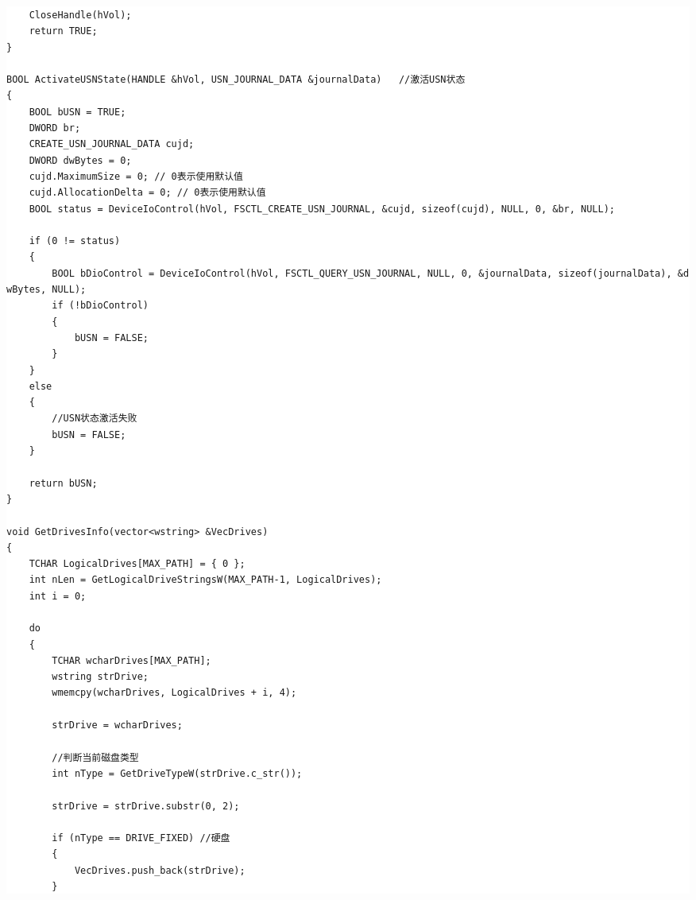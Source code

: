 		CloseHandle(hVol);
		return TRUE;
	}
	
	BOOL ActivateUSNState(HANDLE &hVol, USN_JOURNAL_DATA &journalData)   //激活USN状态
	{
		BOOL bUSN = TRUE;
		DWORD br;
		CREATE_USN_JOURNAL_DATA cujd;
		DWORD dwBytes = 0;
		cujd.MaximumSize = 0; // 0表示使用默认值  
		cujd.AllocationDelta = 0; // 0表示使用默认值  
		BOOL status = DeviceIoControl(hVol, FSCTL_CREATE_USN_JOURNAL, &cujd, sizeof(cujd), NULL, 0, &br, NULL);
	
		if (0 != status)
		{
			BOOL bDioControl = DeviceIoControl(hVol, FSCTL_QUERY_USN_JOURNAL, NULL, 0, &journalData, sizeof(journalData), &dwBytes, NULL);
			if (!bDioControl)
			{
				bUSN = FALSE;
			}
		}
		else
		{
			//USN状态激活失败
			bUSN = FALSE;
		}
	
		return bUSN;
	}
	
	void GetDrivesInfo(vector<wstring> &VecDrives)
	{
		TCHAR LogicalDrives[MAX_PATH] = { 0 };
		int nLen = GetLogicalDriveStringsW(MAX_PATH-1, LogicalDrives);
		int i = 0;
	
		do 
		{
			TCHAR wcharDrives[MAX_PATH];
			wstring strDrive;
			wmemcpy(wcharDrives, LogicalDrives + i, 4);
	
			strDrive = wcharDrives;
	
			//判断当前磁盘类型
			int nType = GetDriveTypeW(strDrive.c_str());
	
			strDrive = strDrive.substr(0, 2);
	
			if (nType == DRIVE_FIXED) //硬盘
			{
				VecDrives.push_back(strDrive);
			}
	